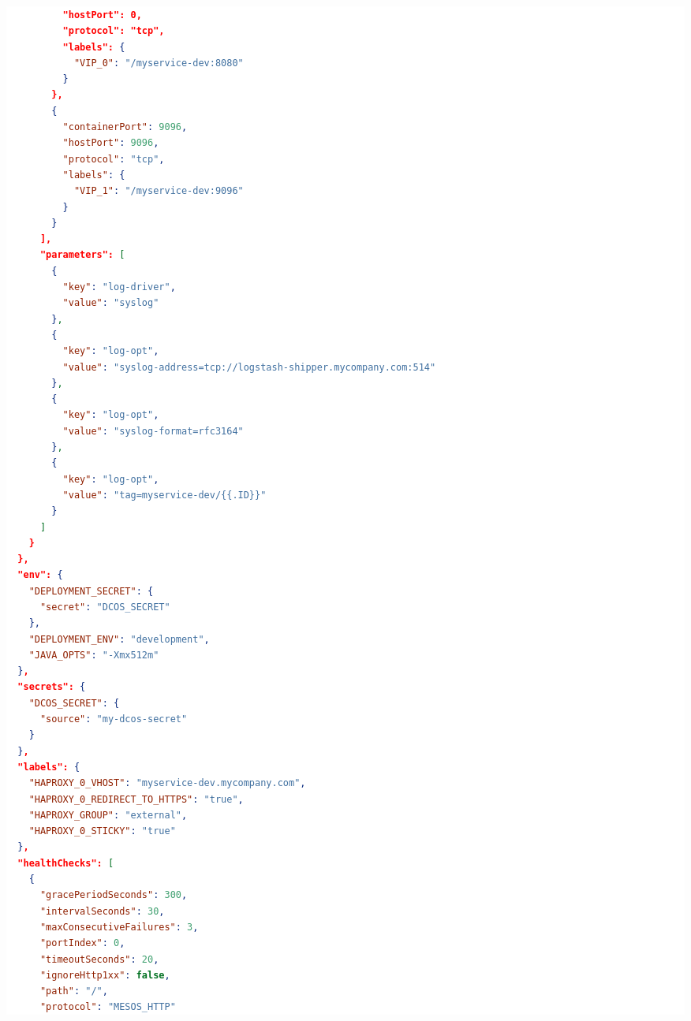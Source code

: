 ```json
          "hostPort": 0,
          "protocol": "tcp",
          "labels": {
            "VIP_0": "/myservice-dev:8080"
          }
        },
        {
          "containerPort": 9096,
          "hostPort": 9096,
          "protocol": "tcp",
          "labels": {
            "VIP_1": "/myservice-dev:9096"
          }
        }
      ],
      "parameters": [
        {
          "key": "log-driver",
          "value": "syslog"
        },
        {
          "key": "log-opt",
          "value": "syslog-address=tcp://logstash-shipper.mycompany.com:514"
        },
        {
          "key": "log-opt",
          "value": "syslog-format=rfc3164"
        },
        {
          "key": "log-opt",
          "value": "tag=myservice-dev/{{.ID}}"
        }
      ]
    }
  },
  "env": {
    "DEPLOYMENT_SECRET": {
      "secret": "DCOS_SECRET"
    },
    "DEPLOYMENT_ENV": "development",    
    "JAVA_OPTS": "-Xmx512m"
  },
  "secrets": {
    "DCOS_SECRET": {
      "source": "my-dcos-secret"
    }
  },
  "labels": {
    "HAPROXY_0_VHOST": "myservice-dev.mycompany.com",
    "HAPROXY_0_REDIRECT_TO_HTTPS": "true",
    "HAPROXY_GROUP": "external",
    "HAPROXY_0_STICKY": "true"
  },
  "healthChecks": [
    {
      "gracePeriodSeconds": 300,
      "intervalSeconds": 30,
      "maxConsecutiveFailures": 3,
      "portIndex": 0,
      "timeoutSeconds": 20,
      "ignoreHttp1xx": false,
      "path": "/",
      "protocol": "MESOS_HTTP"
```